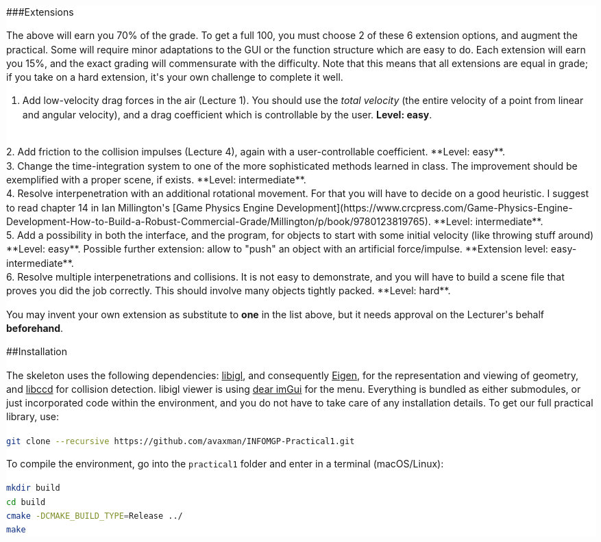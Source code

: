 ###Extensions

The above will earn you $70\%$ of the grade. To get a full $100$, you must choose $2$ of these $6$ extension options, and augment the practical. Some will require minor adaptations to the GUI or the function structure which are easy to do. Each extension will earn you $15\%$, and the exact grading will commensurate with the difficulty. Note that this means that all extensions are equal in grade; if you take on a hard extension, it's your own challenge to complete it well.

1. Add low-velocity drag forces in the air (Lecture 1). You should use the *total velocity* (the entire velocity of a point from linear and angular velocity), and a drag coefficient which is controllable by the user. **Level: easy**.
 <br />
2. Add friction to the collision impulses (Lecture 4), again with a user-controllable coefficient. **Level: easy**.
 <br />
3. Change the time-integration system to one of the more sophisticated methods learned in class. The improvement should be exemplified with a proper scene, if exists. **Level: intermediate**.
 <br />
4. Resolve interpenetration with an additional rotational movement. For that you will have to decide on a good heuristic. I suggest to read chapter 14 in Ian Millington's [Game Physics Engine Development](https://www.crcpress.com/Game-Physics-Engine-Development-How-to-Build-a-Robust-Commercial-Grade/Millington/p/book/9780123819765). **Level: intermediate**.
 <br />
5. Add a possibility in both the interface, and the program, for objects to start with some initial velocity (like throwing stuff around) **Level: easy**.
Possible further extension: allow to "push" an object with an artificial force/impulse. **Extension level: easy-intermediate**.
 <br />
6. Resolve multiple interpenetrations and collisions. It is not easy to demonstrate, and you will have to build a scene file that proves you did the job correctly. This should involve many objects tightly packed. **Level: hard**.

You may invent your own extension as substitute to **one** in the list above, but it needs approval on the Lecturer's behalf **beforehand**.


##Installation

The skeleton uses the following dependencies: [libigl](http://libigl.github.io/libigl/), and consequently [Eigen](http://eigen.tuxfamily.org/index.php?title=Main_Page), for the representation and viewing of geometry, and [libccd](https://github.com/danfis/libccd) for collision detection. libigl viewer is using [dear imGui](https://github.com/ocornut/imgui) for the menu. Everything is bundled as either submodules, or just incorporated code within the environment, and you do not have to take care of any installation details. To get our full practical library, use:

```bash
git clone --recursive https://github.com/avaxman/INFOMGP-Practical1.git
```

To compile the environment, go into the `practical1` folder and enter in a terminal (macOS/Linux):

```bash
mkdir build
cd build
cmake -DCMAKE_BUILD_TYPE=Release ../
make
```
